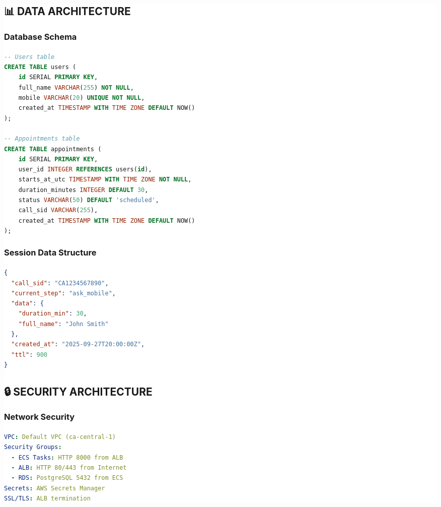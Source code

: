 ## 📊 DATA ARCHITECTURE

### Database Schema
```sql
-- Users table
CREATE TABLE users (
    id SERIAL PRIMARY KEY,
    full_name VARCHAR(255) NOT NULL,
    mobile VARCHAR(20) UNIQUE NOT NULL,
    created_at TIMESTAMP WITH TIME ZONE DEFAULT NOW()
);

-- Appointments table
CREATE TABLE appointments (
    id SERIAL PRIMARY KEY,
    user_id INTEGER REFERENCES users(id),
    starts_at_utc TIMESTAMP WITH TIME ZONE NOT NULL,
    duration_minutes INTEGER DEFAULT 30,
    status VARCHAR(50) DEFAULT 'scheduled',
    call_sid VARCHAR(255),
    created_at TIMESTAMP WITH TIME ZONE DEFAULT NOW()
);
```

### Session Data Structure
```json
{
  "call_sid": "CA1234567890",
  "current_step": "ask_mobile",
  "data": {
    "duration_min": 30,
    "full_name": "John Smith"
  },
  "created_at": "2025-09-27T20:00:00Z",
  "ttl": 900
}
```

## 🔒 SECURITY ARCHITECTURE

### Network Security
```yaml
VPC: Default VPC (ca-central-1)
Security Groups:
  - ECS Tasks: HTTP 8000 from ALB
  - ALB: HTTP 80/443 from Internet
  - RDS: PostgreSQL 5432 from ECS
Secrets: AWS Secrets Manager
SSL/TLS: ALB termination
```
